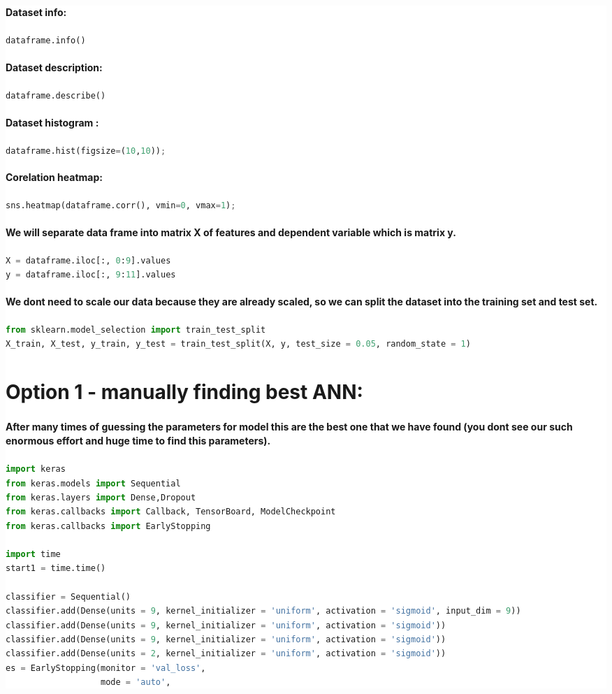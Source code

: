 #### Dataset info:


```python
dataframe.info()
```

#### Dataset description:


```python
dataframe.describe()
```

#### Dataset histogram :


```python
dataframe.hist(figsize=(10,10));
```

#### Corelation heatmap:


```python
sns.heatmap(dataframe.corr(), vmin=0, vmax=1);
```

####  We will separate data frame into matrix X of features and dependent variable which is matrix y.  


```python
X = dataframe.iloc[:, 0:9].values
y = dataframe.iloc[:, 9:11].values
```

#### We dont need to scale our data because they are already scaled, so we can split the dataset into the training set and test set.


```python
from sklearn.model_selection import train_test_split
X_train, X_test, y_train, y_test = train_test_split(X, y, test_size = 0.05, random_state = 1)
```

# Option 1 - manually finding best ANN:
#### After many times of guessing the parameters for model this are the best one that we have found (you dont see our such enormous effort and huge time to find this parameters).


```python
import keras
from keras.models import Sequential
from keras.layers import Dense,Dropout
from keras.callbacks import Callback, TensorBoard, ModelCheckpoint
from keras.callbacks import EarlyStopping

import time
start1 = time.time()

classifier = Sequential()
classifier.add(Dense(units = 9, kernel_initializer = 'uniform', activation = 'sigmoid', input_dim = 9))
classifier.add(Dense(units = 9, kernel_initializer = 'uniform', activation = 'sigmoid'))
classifier.add(Dense(units = 9, kernel_initializer = 'uniform', activation = 'sigmoid'))
classifier.add(Dense(units = 2, kernel_initializer = 'uniform', activation = 'sigmoid'))
es = EarlyStopping(monitor = 'val_loss',
                   mode = 'auto',
```
